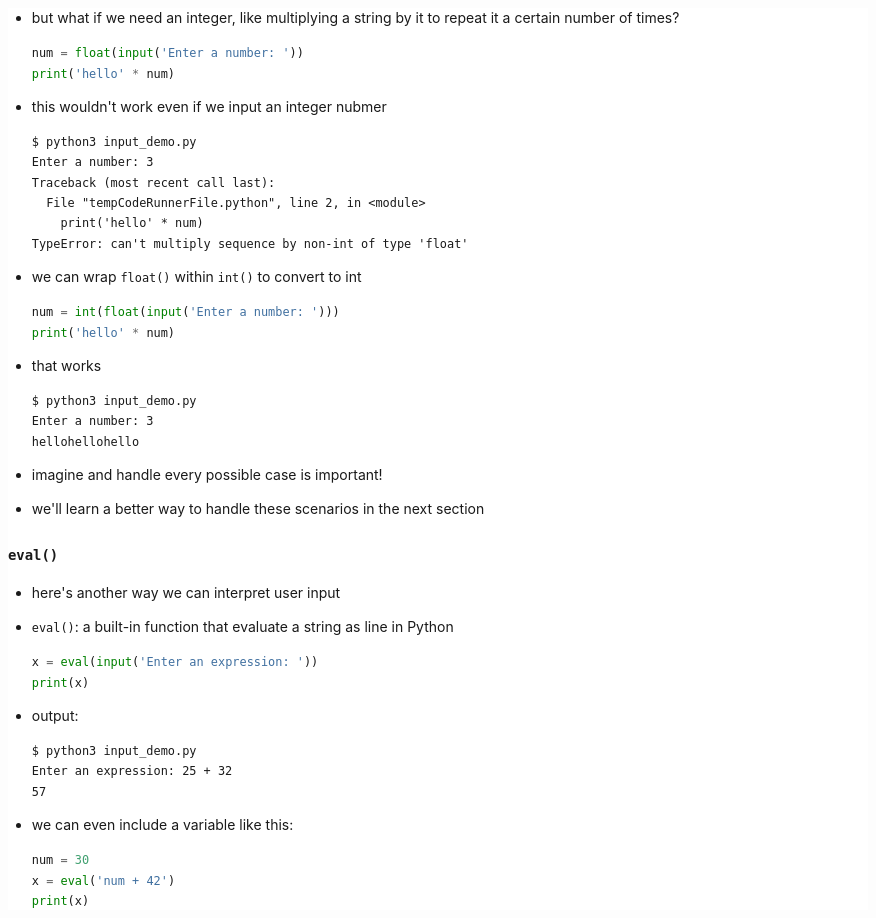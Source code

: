 
- but what if we need an integer, like multiplying a string by it to repeat it a certain number of times?

  ```py
  num = float(input('Enter a number: '))
  print('hello' * num)
  ```

- this wouldn't work even if we input an integer nubmer

  ```
  $ python3 input_demo.py
  Enter a number: 3
  Traceback (most recent call last):
    File "tempCodeRunnerFile.python", line 2, in <module>
      print('hello' * num)
  TypeError: can't multiply sequence by non-int of type 'float'
  ```

- we can wrap `float()` within `int()` to convert to int

  ```py
  num = int(float(input('Enter a number: ')))
  print('hello' * num)
  ```

- that works

  ```
  $ python3 input_demo.py
  Enter a number: 3
  hellohellohello
  ```

- imagine and handle every possible case is important!
- we'll learn a better way to handle these scenarios in the next section

### `eval()`

- here's another way we can interpret user input
- `eval()`: a built-in function that evaluate a string as line in Python

  ```py
  x = eval(input('Enter an expression: '))
  print(x)
  ```

- output:

  ```
  $ python3 input_demo.py
  Enter an expression: 25 + 32
  57
  ```

- we can even include a variable like this:

  ```py
  num = 30
  x = eval('num + 42')
  print(x)
  ```
